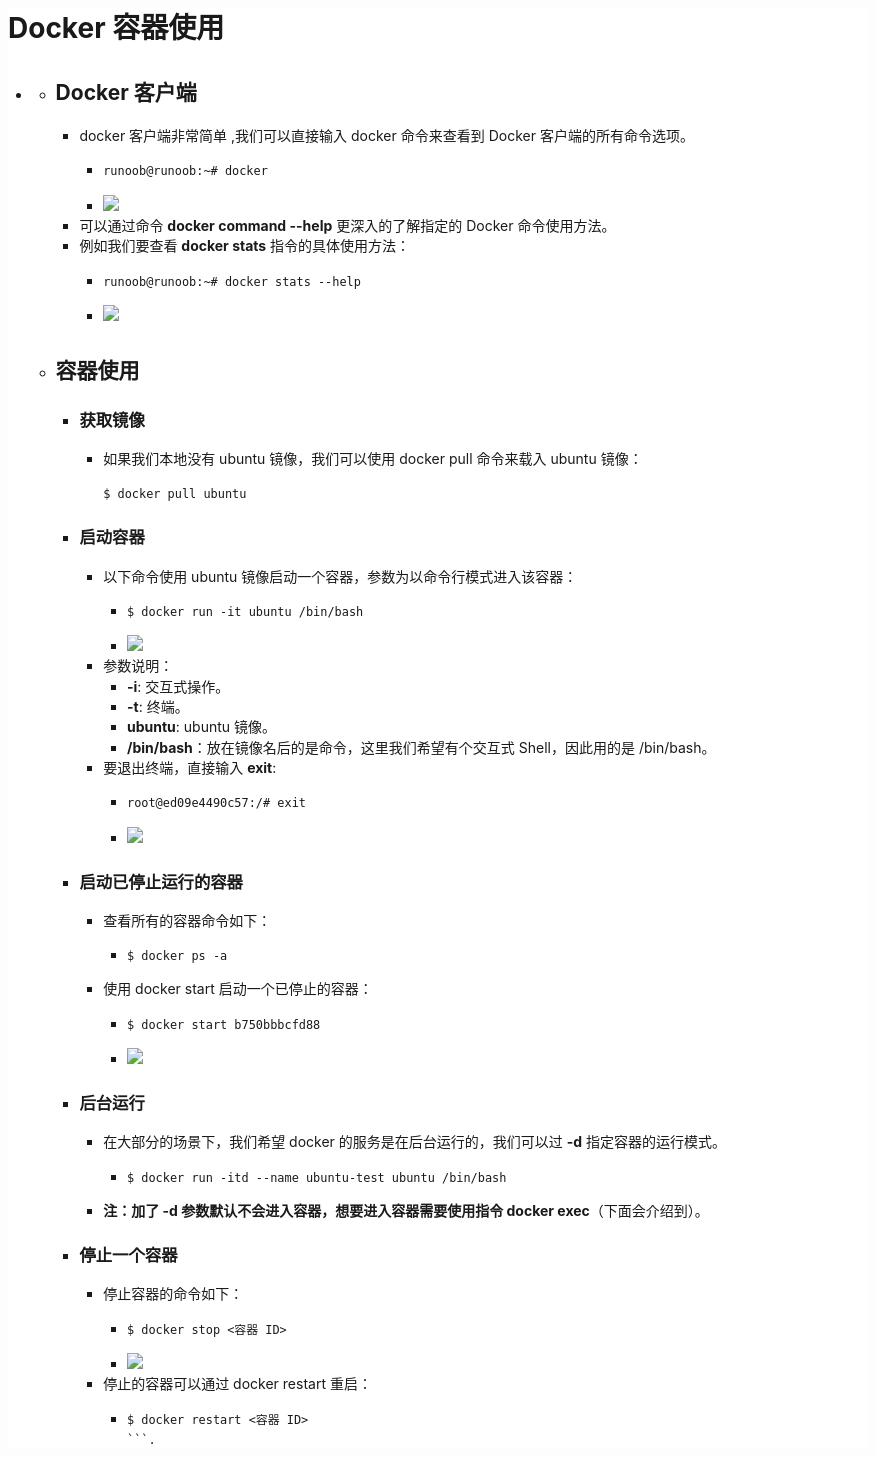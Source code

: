 # Docker 容器使用
-
	- ## Docker 客户端
		- docker 客户端非常简单 ,我们可以直接输入 docker 命令来查看到 Docker 客户端的所有命令选项。
			- ```
			  runoob@runoob:~# docker
			  ```
			- ![](https://www.runoob.com/wp-content/uploads/2016/05/docker27.png)
		- 可以通过命令 **docker command --help** 更深入的了解指定的 Docker 命令使用方法。
		- 例如我们要查看 **docker stats** 指令的具体使用方法：
			- ```
			  runoob@runoob:~# docker stats --help
			  ```
			- ![](https://www.runoob.com/wp-content/uploads/2016/05/docker28.png)
	- ## 容器使用
		- ### 获取镜像
			- 如果我们本地没有 ubuntu 镜像，我们可以使用 docker pull 命令来载入 ubuntu 镜像：
			  ```
			  $ docker pull ubuntu
			  ```
		- ### 启动容器
			- 以下命令使用 ubuntu 镜像启动一个容器，参数为以命令行模式进入该容器：
				- ```
				  $ docker run -it ubuntu /bin/bash
				  ```
				- ![](https://www.runoob.com/wp-content/uploads/2016/05/docker-container-run.png)
			- 参数说明：
				- **-i**: 交互式操作。
				- **-t**: 终端。
				- **ubuntu**: ubuntu 镜像。
				- **/bin/bash**：放在镜像名后的是命令，这里我们希望有个交互式 Shell，因此用的是 /bin/bash。
			- 要退出终端，直接输入 **exit**:
				- ```
				  root@ed09e4490c57:/# exit
				  ```
				- ![](https://www.runoob.com/wp-content/uploads/2016/05/docker-container-exit.png)
		- ### 启动已停止运行的容器
			- 查看所有的容器命令如下：
				- ```
				  $ docker ps -a
				  ```
			- 使用 docker start 启动一个已停止的容器：
				- ```
				  $ docker start b750bbbcfd88
				  ```
				- ![](https://www.runoob.com/wp-content/uploads/2016/05/docker-container-start.png)
		- ### 后台运行
			- 在大部分的场景下，我们希望 docker 的服务是在后台运行的，我们可以过 **-d** 指定容器的运行模式。
				- ```
				  $ docker run -itd --name ubuntu-test ubuntu /bin/bash
				  ```
			- **注：**加了 **-d** 参数默认不会进入容器，想要进入容器需要使用指令** docker exec**（下面会介绍到）。
		- ### 停止一个容器
			- 停止容器的命令如下：
				- ```
				  $ docker stop <容器 ID>
				  ```
				- ![](https://www.runoob.com/wp-content/uploads/2016/05/docker-stop-1.png)
			- 停止的容器可以通过 docker restart 重启：
				- ```
				  $ docker restart <容器 ID>
				  ```.